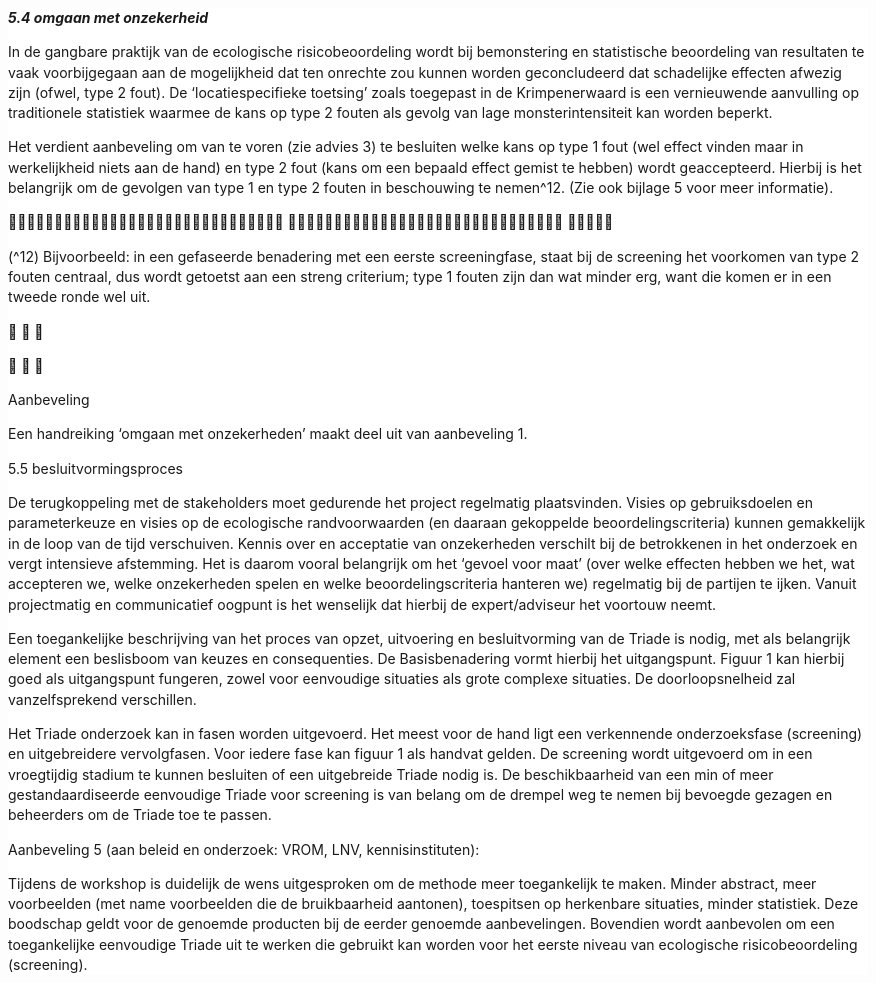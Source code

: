 **_5.4 omgaan met onzekerheid_** 

In de gangbare praktijk van de ecologische risicobeoordeling wordt bij bemonstering en statistische beoordeling van resultaten te vaak voorbijgegaan aan de mogelijkheid dat ten onrechte zou kunnen worden geconcludeerd dat schadelijke effecten afwezig zijn (ofwel, type 2 fout). De ‘locatiespecifieke toetsing’ zoals toegepast in de Krimpenerwaard is een vernieuwende aanvulling op traditionele statistiek waarmee de kans op type 2 fouten als gevolg van lage monsterintensiteit kan worden beperkt. 

Het verdient aanbeveling om van te voren (zie advies 3) te besluiten welke kans op type 1 fout (wel effect vinden maar in werkelijkheid niets aan de hand) en type 2 fout (kans om een bepaald effect gemist te hebben) wordt geaccepteerd. Hierbij is het belangrijk om de gevolgen van type 1 en type 2 fouten in beschouwing te nemen^12. (Zie ook bijlage 5 voor meer informatie). 

   

(^12) Bijvoorbeeld: in een gefaseerde benadering met een eerste screeningfase, staat bij de screening het voorkomen van type 2 fouten centraal, dus wordt getoetst aan een streng criterium; type 1 fouten zijn dan wat minder erg, want die komen er in een tweede ronde wel uit. 


   

   

 Aanbeveling 

 Een handreiking ‘omgaan met onzekerheden’ maakt deel uit van aanbeveling 1. 

 5.5 besluitvormingsproces 

De terugkoppeling met de stakeholders moet gedurende het project regelmatig plaatsvinden. Visies op gebruiksdoelen en parameterkeuze en visies op de ecologische randvoorwaarden (en daaraan gekoppelde beoordelingscriteria) kunnen gemakkelijk in de loop van de tijd verschuiven. Kennis over en acceptatie van onzekerheden verschilt bij de betrokkenen in het onderzoek en vergt intensieve afstemming. Het is daarom vooral belangrijk om het ‘gevoel voor maat’ (over welke effecten hebben we het, wat accepteren we, welke onzekerheden spelen en welke beoordelingscriteria hanteren we) regelmatig bij de partijen te ijken. Vanuit projectmatig en communicatief oogpunt is het wenselijk dat hierbij de expert/adviseur het voortouw neemt. 

Een toegankelijke beschrijving van het proces van opzet, uitvoering en besluitvorming van de Triade is nodig, met als belangrijk element een beslisboom van keuzes en consequenties. De Basisbenadering vormt hierbij het uitgangspunt. Figuur 1 kan hierbij goed als uitgangspunt fungeren, zowel voor eenvoudige situaties als grote complexe situaties. De doorloopsnelheid zal vanzelfsprekend verschillen. 

Het Triade onderzoek kan in fasen worden uitgevoerd. Het meest voor de hand ligt een verkennende onderzoeksfase (screening) en uitgebreidere vervolgfasen. Voor iedere fase kan figuur 1 als handvat gelden. De screening wordt uitgevoerd om in een vroegtijdig stadium te kunnen besluiten of een uitgebreide Triade nodig is. De beschikbaarheid van een min of meer gestandaardiseerde eenvoudige Triade voor screening is van belang om de drempel weg te nemen bij bevoegde gezagen en beheerders om de Triade toe te passen. 

 Aanbeveling 5 (aan beleid en onderzoek: VROM, LNV, kennisinstituten): 

 Tijdens de workshop is duidelijk de wens uitgesproken om de methode meer toegankelijk te maken. Minder abstract, meer voorbeelden (met name voorbeelden die de bruikbaarheid aantonen), toespitsen op herkenbare situaties, minder statistiek. Deze boodschap geldt voor de genoemde producten bij de eerder genoemde aanbevelingen. Bovendien wordt aanbevolen om een toegankelijke eenvoudige Triade uit te werken die gebruikt kan worden voor het eerste niveau van ecologische risicobeoordeling (screening). 
